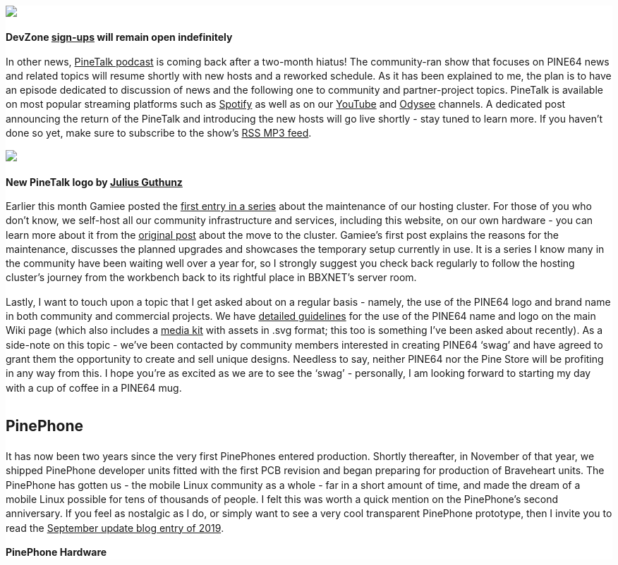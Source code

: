 ![](/blog/images/devzonesignup-1024x520.png)

**DevZone [sign-ups](https://devzone.pine64.org/signup.php) will remain open indefinitely**

In other news, [PineTalk podcast](https://www.pine64.org/podcast/) is coming back after a two-month hiatus! The community-ran show that focuses on PINE64 news and related topics will resume shortly with new hosts and a reworked schedule. As it has been explained to me, the plan is to have an episode dedicated to discussion of news and the following one to community and partner-project topics. PineTalk is available on most popular streaming platforms such as [Spotify](https://open.spotify.com/show/4IXVMkSMAxsuLzIXuKI3IJ) as well as on our [YouTube](https://www.youtube.com/c/PINE64inc) and [Odysee](https://odysee.com/@PINE64:a) channels. A dedicated post announcing the return of the PineTalk and introducing the new hosts will go live shortly - stay tuned to learn more. If you haven’t done so yet, make sure to subscribe to the show’s [RSS MP3 feed](https://www.pine64.org/feed/mp3/). 

![](/blog/images/PineTalk-logo.png)

**New PineTalk logo by [Julius Guthunz](https://github.com/Julius-Gu/pinetalk-artwork)**

Earlier this month Gamiee posted the [first entry in a series](https://www.pine64.org/2021/09/01/clusters-build-log-moving-to-temporary-cluster/) about the maintenance of our hosting cluster. For those of you who don’t know, we self-host all our community infrastructure and services, including this website, on our own hardware - you can learn more about it from the [original post](https://www.pine64.org/2020/06/05/rockpro64-cluster-move-june-5-10/) about the move to the cluster. Gamiee’s first post explains the reasons for the maintenance, discusses the planned upgrades and showcases the temporary setup currently in use. It is a series I know many in the community have been waiting well over a year for, so I strongly suggest you check back regularly to follow the hosting cluster’s journey from the workbench back to its rightful place in BBXNET’s server room.  

Lastly, I want to touch upon a topic that I get asked about on a regular basis - namely, the use of the PINE64 logo and brand name in both community and commercial projects. We have [detailed guidelines](https://wiki.pine64.org/wiki/PINE64_brand_and_logo) for the use of the PINE64 name and logo on the main Wiki page (which also includes a [media kit](https://wiki.pine64.org/images/1/10/Pine64-logos.zip) with assets in .svg format; this too is something I’ve been asked about recently). As a side-note on this topic - we’ve been contacted by community members interested in creating PINE64 ‘swag’ and have agreed to grant them the opportunity to create and sell unique designs. Needless to say, neither PINE64 nor the Pine Store will be profiting in any way from this. I hope you’re as excited as we are to see the ‘swag’ - personally, I am looking forward to starting my day with a cup of coffee in a PINE64 mug. 

## PinePhone

It has now been two years since the very first PinePhones entered production. Shortly thereafter, in November of that year, we shipped PinePhone developer units fitted with the first PCB revision and began preparing for production of Braveheart units. The PinePhone has gotten us - the mobile Linux community as a whole - far in a short amount of time, and made the dream of a mobile Linux possible for tens of thousands of people. I felt this was worth a quick mention on the PinePhone’s second anniversary. If you feel as nostalgic as I do, or simply want to see a very cool transparent PinePhone prototype, then I invite you to read the [September update blog entry of 2019](https://www.pine64.org/2019/09/05/september-update-the-pinephone-is-real-shipping-soon/).  

**PinePhone Hardware**
